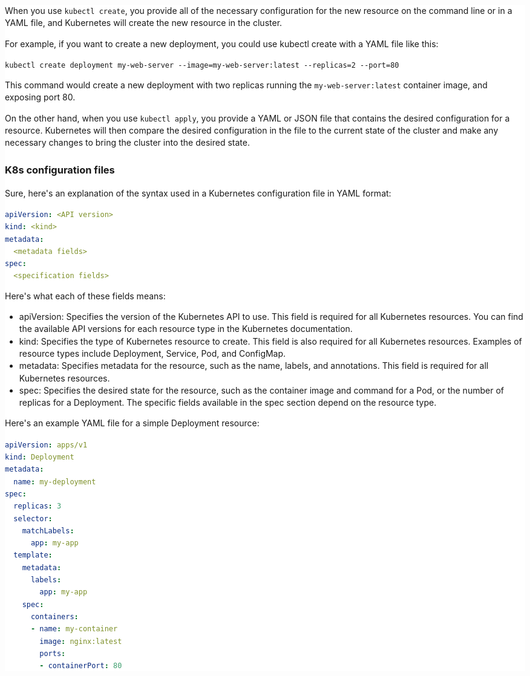 When you use `kubectl create`, you provide all of the necessary configuration for the new resource on the command line or in a YAML file, and Kubernetes will create the new resource in the cluster.

For example, if you want to create a new deployment, you could use kubectl create with a YAML file like this:

```shell
kubectl create deployment my-web-server --image=my-web-server:latest --replicas=2 --port=80
```
This command would create a new deployment with two replicas running the `my-web-server:latest` container image, and exposing port 80.

On the other hand, when you use `kubectl apply`, you provide a YAML or JSON file that contains the desired configuration for a resource. Kubernetes will then compare the desired configuration in the file to the current state of the cluster and make any necessary changes to bring the cluster into the desired state.

### K8s configuration files

Sure, here's an explanation of the syntax used in a Kubernetes configuration file in YAML format:

```yml
apiVersion: <API version>
kind: <kind>
metadata:
  <metadata fields>
spec:
  <specification fields>
```

Here's what each of these fields means:

* apiVersion: Specifies the version of the Kubernetes API to use. This field is required for all Kubernetes resources. You can find the available API versions for each resource type in the Kubernetes documentation.
* kind: Specifies the type of Kubernetes resource to create. This field is also required for all Kubernetes resources. Examples of resource types include Deployment, Service, Pod, and ConfigMap.
* metadata: Specifies metadata for the resource, such as the name, labels, and annotations. This field is required for all Kubernetes resources.
* spec: Specifies the desired state for the resource, such as the container image and command for a Pod, or the number of replicas for a Deployment. The specific fields available in the spec section depend on the resource type.

Here's an example YAML file for a simple Deployment resource:

```yml
apiVersion: apps/v1
kind: Deployment
metadata:
  name: my-deployment
spec:
  replicas: 3
  selector:
    matchLabels:
      app: my-app
  template:
    metadata:
      labels:
        app: my-app
    spec:
      containers:
      - name: my-container
        image: nginx:latest
        ports:
        - containerPort: 80
```
